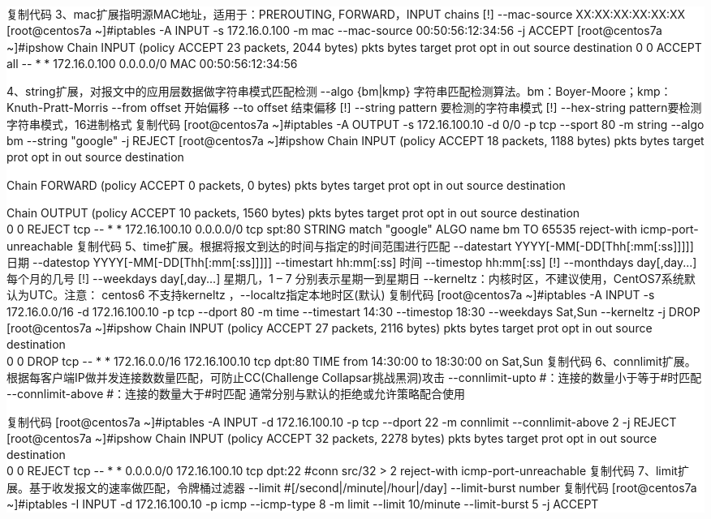复制代码
3、mac扩展指明源MAC地址，适用于：PREROUTING, FORWARD，INPUT chains
[!] --mac-source XX:XX:XX:XX:XX:XX
[root@centos7a ~]#iptables -A INPUT -s 172.16.0.100 -m mac --mac-source 00:50:56:12:34:56 -j ACCEPT [root@centos7a ~]#ipshow Chain INPUT (policy ACCEPT 23 packets, 2044 bytes) pkts bytes target prot opt in out source destination 0 0 ACCEPT all -- * * 172.16.0.100 0.0.0.0/0 MAC 00:50:56:12:34:56

4、string扩展，对报文中的应用层数据做字符串模式匹配检测
--algo {bm|kmp} 字符串匹配检测算法。bm：Boyer-Moore；kmp：Knuth-Pratt-Morris
--from offset 开始偏移
--to offset 结束偏移
[!] --string pattern 要检测的字符串模式
[!] --hex-string pattern要检测字符串模式，16进制格式
复制代码
[root@centos7a ~]#iptables -A OUTPUT -s 172.16.100.10 -d 0/0 -p tcp --sport 80 -m string --algo bm --string "google" -j REJECT
[root@centos7a ~]#ipshow 
Chain INPUT (policy ACCEPT 18 packets, 1188 bytes)
 pkts bytes target     prot opt in     out     source               destination         

Chain FORWARD (policy ACCEPT 0 packets, 0 bytes)
 pkts bytes target     prot opt in     out     source               destination         

Chain OUTPUT (policy ACCEPT 10 packets, 1560 bytes)
 pkts bytes target     prot opt in     out     source               destination         
    0     0 REJECT     tcp  --  *      *       172.16.100.10        0.0.0.0/0            tcp spt:80 STRING match  "google" ALGO name bm TO 65535 reject-with icmp-port-unreachable
复制代码
5、time扩展。根据将报文到达的时间与指定的时间范围进行匹配
--datestart YYYY[-MM[-DD[Thh[:mm[:ss]]]]] 日期
--datestop YYYY[-MM[-DD[Thh[:mm[:ss]]]]]
--timestart hh:mm[:ss] 时间
--timestop hh:mm[:ss]
[!] --monthdays day[,day...] 每个月的几号
[!] --weekdays day[,day...] 星期几，1 – 7 分别表示星期一到星期日
--kerneltz：内核时区，不建议使用，CentOS7系统默认为UTC。注意： centos6 不支持kerneltz ，--localtz指定本地时区(默认)
复制代码
[root@centos7a ~]#iptables -A INPUT -s 172.16.0.0/16 -d 172.16.100.10 -p tcp --dport 80 -m time --timestart 14:30 --timestop 18:30 --weekdays Sat,Sun --kerneltz -j DROP
[root@centos7a ~]#ipshow 
Chain INPUT (policy ACCEPT 27 packets, 2116 bytes)
 pkts bytes target     prot opt in     out     source               destination         
    0     0 DROP       tcp  --  *      *       172.16.0.0/16        172.16.100.10        tcp dpt:80 TIME from 14:30:00 to 18:30:00 on Sat,Sun
复制代码
6、connlimit扩展。根据每客户端IP做并发连接数数量匹配，可防止CC(Challenge Collapsar挑战黑洞)攻击
--connlimit-upto #：连接的数量小于等于#时匹配
--connlimit-above #：连接的数量大于#时匹配
通常分别与默认的拒绝或允许策略配合使用

复制代码
[root@centos7a ~]#iptables -A INPUT -d 172.16.100.10 -p tcp --dport 22 -m connlimit --connlimit-above 2 -j REJECT
[root@centos7a ~]#ipshow 
Chain INPUT (policy ACCEPT 32 packets, 2278 bytes)
 pkts bytes target     prot opt in     out     source               destination         
    0     0 REJECT     tcp  --  *      *       0.0.0.0/0            172.16.100.10        tcp dpt:22 #conn src/32 > 2 reject-with icmp-port-unreachable
复制代码
7、limit扩展。基于收发报文的速率做匹配，令牌桶过滤器
--limit #[/second|/minute|/hour|/day]
--limit-burst number
复制代码
[root@centos7a ~]#iptables -I INPUT -d 172.16.100.10 -p icmp --icmp-type 8 -m limit --limit 10/minute --limit-burst 5 -j ACCEPT 